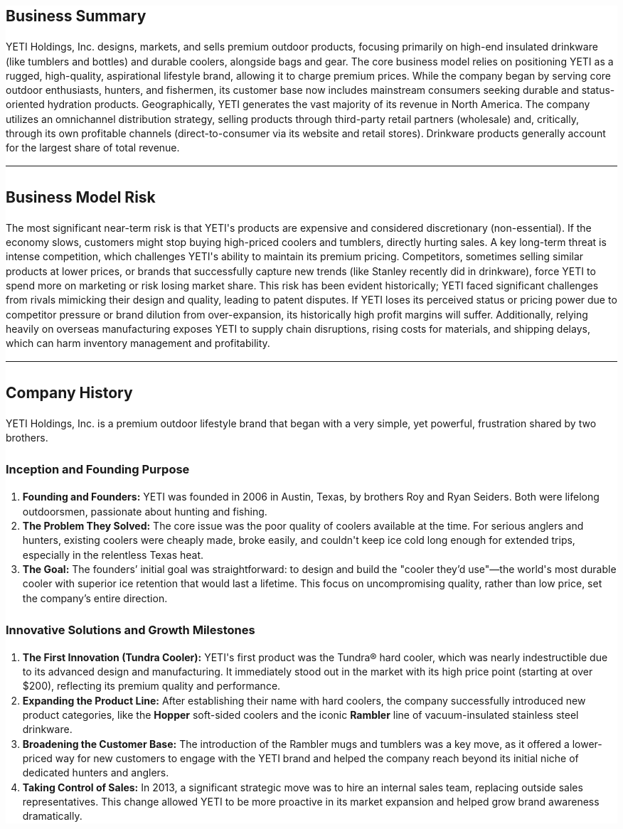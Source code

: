 ## Business Summary

YETI Holdings, Inc. designs, markets, and sells premium outdoor products, focusing primarily on high-end insulated drinkware (like tumblers and bottles) and durable coolers, alongside bags and gear. The core business model relies on positioning YETI as a rugged, high-quality, aspirational lifestyle brand, allowing it to charge premium prices. While the company began by serving core outdoor enthusiasts, hunters, and fishermen, its customer base now includes mainstream consumers seeking durable and status-oriented hydration products. Geographically, YETI generates the vast majority of its revenue in North America. The company utilizes an omnichannel distribution strategy, selling products through third-party retail partners (wholesale) and, critically, through its own profitable channels (direct-to-consumer via its website and retail stores). Drinkware products generally account for the largest share of total revenue.

---

## Business Model Risk

The most significant near-term risk is that YETI's products are expensive and considered discretionary (non-essential). If the economy slows, customers might stop buying high-priced coolers and tumblers, directly hurting sales. A key long-term threat is intense competition, which challenges YETI's ability to maintain its premium pricing. Competitors, sometimes selling similar products at lower prices, or brands that successfully capture new trends (like Stanley recently did in drinkware), force YETI to spend more on marketing or risk losing market share. This risk has been evident historically; YETI faced significant challenges from rivals mimicking their design and quality, leading to patent disputes. If YETI loses its perceived status or pricing power due to competitor pressure or brand dilution from over-expansion, its historically high profit margins will suffer. Additionally, relying heavily on overseas manufacturing exposes YETI to supply chain disruptions, rising costs for materials, and shipping delays, which can harm inventory management and profitability.

---

## Company History

YETI Holdings, Inc. is a premium outdoor lifestyle brand that began with a very simple, yet powerful, frustration shared by two brothers.

### **Inception and Founding Purpose**

1.  **Founding and Founders:** YETI was founded in 2006 in Austin, Texas, by brothers Roy and Ryan Seiders. Both were lifelong outdoorsmen, passionate about hunting and fishing.
2.  **The Problem They Solved:** The core issue was the poor quality of coolers available at the time. For serious anglers and hunters, existing coolers were cheaply made, broke easily, and couldn't keep ice cold long enough for extended trips, especially in the relentless Texas heat.
3.  **The Goal:** The founders’ initial goal was straightforward: to design and build the "cooler they’d use"—the world's most durable cooler with superior ice retention that would last a lifetime. This focus on uncompromising quality, rather than low price, set the company’s entire direction.

### **Innovative Solutions and Growth Milestones**

1.  **The First Innovation (Tundra Cooler):** YETI's first product was the Tundra® hard cooler, which was nearly indestructible due to its advanced design and manufacturing. It immediately stood out in the market with its high price point (starting at over \$200), reflecting its premium quality and performance.
2.  **Expanding the Product Line:** After establishing their name with hard coolers, the company successfully introduced new product categories, like the **Hopper** soft-sided coolers and the iconic **Rambler** line of vacuum-insulated stainless steel drinkware.
3.  **Broadening the Customer Base:** The introduction of the Rambler mugs and tumblers was a key move, as it offered a lower-priced way for new customers to engage with the YETI brand and helped the company reach beyond its initial niche of dedicated hunters and anglers.
4.  **Taking Control of Sales:** In 2013, a significant strategic move was to hire an internal sales team, replacing outside sales representatives. This change allowed YETI to be more proactive in its market expansion and helped grow brand awareness dramatically.